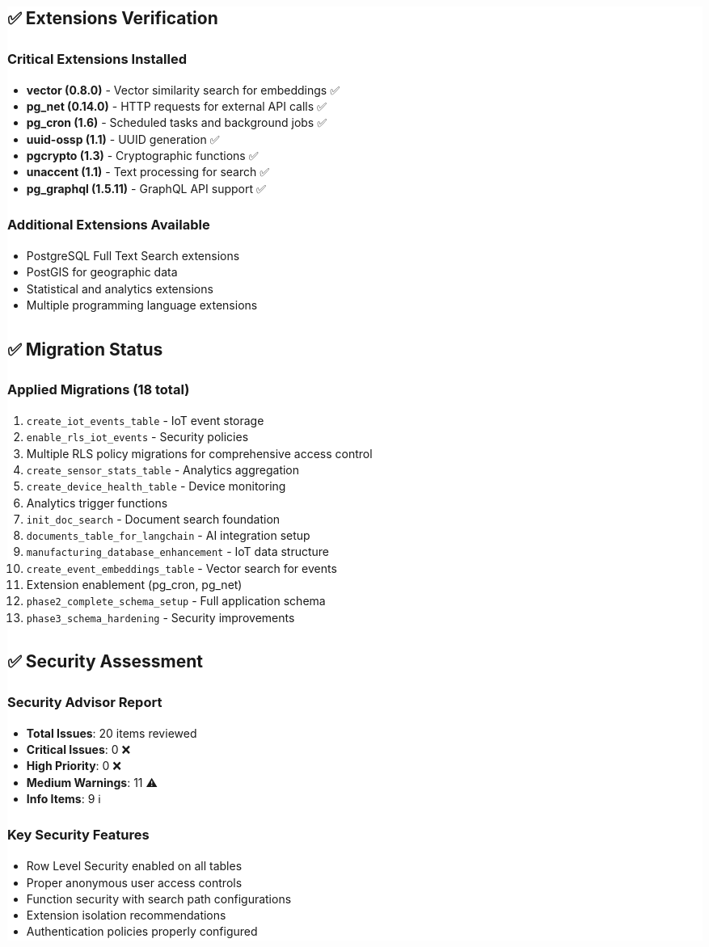 ## ✅ Extensions Verification

### Critical Extensions Installed
- **vector (0.8.0)** - Vector similarity search for embeddings ✅
- **pg_net (0.14.0)** - HTTP requests for external API calls ✅
- **pg_cron (1.6)** - Scheduled tasks and background jobs ✅
- **uuid-ossp (1.1)** - UUID generation ✅
- **pgcrypto (1.3)** - Cryptographic functions ✅
- **unaccent (1.1)** - Text processing for search ✅
- **pg_graphql (1.5.11)** - GraphQL API support ✅

### Additional Extensions Available
- PostgreSQL Full Text Search extensions
- PostGIS for geographic data
- Statistical and analytics extensions
- Multiple programming language extensions

## ✅ Migration Status

### Applied Migrations (18 total)
1. `create_iot_events_table` - IoT event storage
2. `enable_rls_iot_events` - Security policies
3. Multiple RLS policy migrations for comprehensive access control
4. `create_sensor_stats_table` - Analytics aggregation
5. `create_device_health_table` - Device monitoring
6. Analytics trigger functions
7. `init_doc_search` - Document search foundation
8. `documents_table_for_langchain` - AI integration setup
9. `manufacturing_database_enhancement` - IoT data structure
10. `create_event_embeddings_table` - Vector search for events
11. Extension enablement (pg_cron, pg_net)
12. `phase2_complete_schema_setup` - Full application schema
13. `phase3_schema_hardening` - Security improvements

## ✅ Security Assessment

### Security Advisor Report
- **Total Issues**: 20 items reviewed
- **Critical Issues**: 0 ❌
- **High Priority**: 0 ❌  
- **Medium Warnings**: 11 ⚠️
- **Info Items**: 9 ℹ️

### Key Security Features
- Row Level Security enabled on all tables
- Proper anonymous user access controls
- Function security with search path configurations
- Extension isolation recommendations
- Authentication policies properly configured
